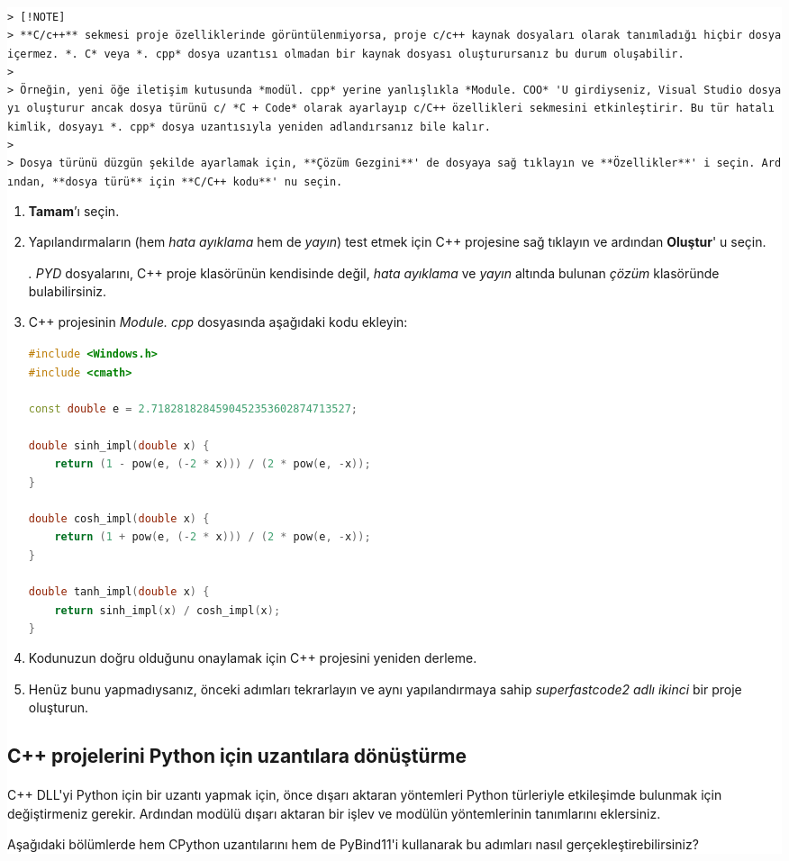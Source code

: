     > [!NOTE]
    > **C/c++** sekmesi proje özelliklerinde görüntülenmiyorsa, proje c/c++ kaynak dosyaları olarak tanımladığı hiçbir dosya içermez. *. C* veya *. cpp* dosya uzantısı olmadan bir kaynak dosyası oluşturursanız bu durum oluşabilir. 
    > 
    > Örneğin, yeni öğe iletişim kutusunda *modül. cpp* yerine yanlışlıkla *Module. COO* 'U girdiyseniz, Visual Studio dosyayı oluşturur ancak dosya türünü c/ *C + Code* olarak ayarlayıp c/C++ özellikleri sekmesini etkinleştirir. Bu tür hatalı kimlik, dosyayı *. cpp* dosya uzantısıyla yeniden adlandırsanız bile kalır. 
    > 
    > Dosya türünü düzgün şekilde ayarlamak için, **Çözüm Gezgini**' de dosyaya sağ tıklayın ve **Özellikler**' i seçin. Ardından, **dosya türü** için **C/C++ kodu**' nu seçin.

1. **Tamam**’ı seçin.

1. Yapılandırmaların (hem *hata ayıklama* hem de *yayın*) test etmek için C++ projesine sağ tıklayın ve ardından **Oluştur**' u seçin. 

   *. PYD* dosyalarını, C++ proje klasörünün kendisinde değil, *hata ayıklama* ve *yayın* altında bulunan *çözüm* klasöründe bulabilirsiniz.

1. C++ projesinin *Module. cpp* dosyasında aşağıdaki kodu ekleyin:

    ```cpp
    #include <Windows.h>
    #include <cmath>

    const double e = 2.7182818284590452353602874713527;

    double sinh_impl(double x) {
        return (1 - pow(e, (-2 * x))) / (2 * pow(e, -x));
    }

    double cosh_impl(double x) {
        return (1 + pow(e, (-2 * x))) / (2 * pow(e, -x));
    }

    double tanh_impl(double x) {
        return sinh_impl(x) / cosh_impl(x);
    }
    ```

1. Kodunuzun doğru olduğunu onaylamak için C++ projesini yeniden derleme.

1. Henüz bunu yapmadıysanız, önceki adımları tekrarlayın ve aynı yapılandırmaya sahip *superfastcode2 adlı ikinci* bir proje oluşturun.

## <a name="convert-the-c-projects-to-extensions-for-python"></a>C++ projelerini Python için uzantılara dönüştürme

C++ DLL'yi Python için bir uzantı yapmak için, önce dışarı aktaran yöntemleri Python türleriyle etkileşimde bulunmak için değiştirmeniz gerekir. Ardından modülü dışarı aktaran bir işlev ve modülün yöntemlerinin tanımlarını eklersiniz.

Aşağıdaki bölümlerde hem CPython uzantılarını hem de PyBind11'i kullanarak bu adımları nasıl gerçekleştirebilirsiniz?
